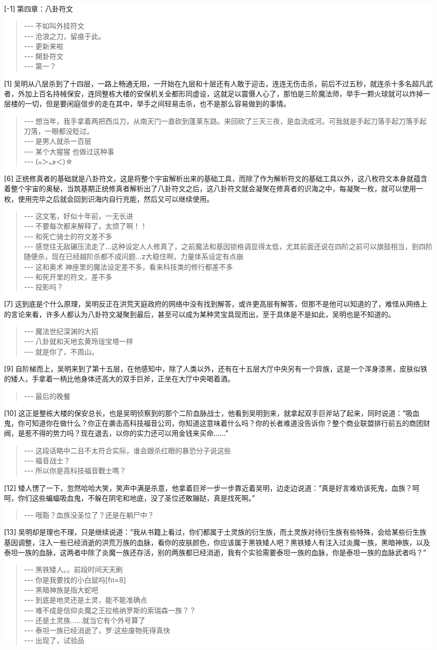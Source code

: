 
[-1] 第四章：八卦符文
>--- 不如叫外挂符文<br>
>--- 沧浪之刀，留痕于此。<br>
>--- 更新来啦<br>
>--- 開卦符文<br>
>--- 第一？<br>

[1] 吴明从八层杀到了十四层，一路上畅通无阻，一开始在九层和十层还有人敢于迎击，连连无伤击杀，前后不过五秒，就连杀十多名超凡武者，外加上百名持械保安，连同整栋大楼的安保机关全都形同虚设，这就足以震慑人心了，那怕是三阶魔法师，举手一颗火球就可以炸掉一层楼的一切，但是要闲庭信步的走在其中，举手之间轻易击杀，也不是那么容易做到的事情。
>--- 想当年，我手拿着两把西瓜刀，从南天门一直砍到蓬莱东路。来回砍了三天三夜，是血流成河。可我就是手起刀落手起刀落手起刀落，一眼都没眨过。<br>
>--- 是男人就杀一百层<br>
>--- 某个大猩猩 也做过这种事<br>
>--- (๑＞ڡ＜)☆<br>

[6] 正统修真者的基础就是八卦符文，这是将整个宇宙解析出来的基础工具，而除了作为解析符文的基础工具以外，这八枚符文本身就蕴含着整个宇宙的奥秘，当筑基期正统修真者解析出了八卦符文之后，这八卦符文就会凝聚在修真者的识海之中，每凝聚一枚，就可以使用一枚，使用完毕之后就会回到识海内自行充能，然后又可以继续使用。
>--- 这文笔，好似十年前，一无长进<br>
>--- 不要每次都来解释了，太烦了啊！！<br>
>--- 和死亡骑士的符文差不多<br>
>--- 感觉往无敌碾压流走了…这种设定人人修真了，之前魔法和基因锁格调显得太低，尤其前面还说在四阶之前可以旗鼓相当，到四阶随便杀，现在已经越阶杀都不成问题…z大稳住啊，力量体系设定有点崩<br>
>--- 这和奥术 神座里的魔法设定差不多，看来科技类的修行都差不多<br>
>--- 和死开里的符文，差不多<br>
>--- 投影吗？<br>

[7] 这到底是个什么原理，吴明反正在洪荒天庭政府的网络中没有找到解答，或许更高层有解答，但那不是他可以知道的了，难怪从网络上的言论来看，许多人都认为八卦符文凝聚到最后，甚至可以成为某种灵宝具现而出，至于具体是不是如此，吴明也是不知道的。
>--- 魔法世纪深渊的大招<br>
>--- 八卦就和天地玄黄玲珑宝塔一样<br>
>--- 就是你了，不周山。<br>

[9] 自阶梯而上，吴明来到了第十五层，在他感知中，除了人类以外，还有在十五层大厅中央另有一个异族，这是一个浑身漆黑，皮肤似铁的矮人，手拿着一柄比他身体还高大的双手巨斧，正坐在大厅中央喝着酒。
>--- 最后的晚餐<br>

[10] 这正是整栋大楼的保安总长，也是吴明侦察到的那个二阶血脉战士，他看到吴明到来，就拿起双手巨斧站了起来，同时说道：“吸血鬼，你可知道你在做什么？你正在袭击高科技福音公司，你知道这意味着什么吗？你的长者难道没告诉你？整个商业联盟排行前五的商团财阀，是惹不得的势力吗？现在退去，以你的实力还可以用金钱来买命……”
>--- 这段话略中二且不太符合实际，谁会跟杀红眼的暴恐分子说这些<br>
>--- 福音战士？<br>
>--- 所以你是高科技福音戰士嗎？<br>

[12] 矮人愣了一下，忽然哈哈大笑，笑声中满是杀意，他拿着巨斧一步一步靠近着吴明，边走边说道：“真是好言难劝该死鬼，血族？呵呵，你们这些蝙蝠吸血鬼，不躲在阴宅和地底，没了圣位还敢蹦跶，真是找死啊。”
>--- 哦豁？血族没圣位了？还是在躺尸中？<br>

[13] 吴明却是理也不理，只是继续说道：“我从书籍上看过，你们都属于土灵族的衍生族，而土灵族对待衍生族有些特殊，会给某些衍生族基因调整，注入一些已经消逝的洪荒万族的血脉，看你的皮肤颜色，你应该属于黑铁矮人吧？黑铁矮人有注入过炎魔一族，黑暗神族，以及泰坦一族的血脉，这两者中除了炎魔一族还存活，别的两族都已经消逝，我有个实验需要泰坦一族的血脉，你是泰坦一族的血脉武者吗？”
>--- 黑铁矮人。。前段时间天天刷<br>
>--- 你是我要找的小白鼠吗[fn=8]<br>
>--- 黑暗神族是指大蛇吧<br>
>--- 到底是地灵还是土灵，能不能准确点<br>
>--- 难不成是信仰炎魔之王拉格纳罗斯的索瑞森一族？？<br>
>--- 还是土灵族……就当它有个外号算了<br>
>--- 泰坦一族已经消逝了，罗:这些废物死得真快<br>
>--- 出现了，试验品<br>
